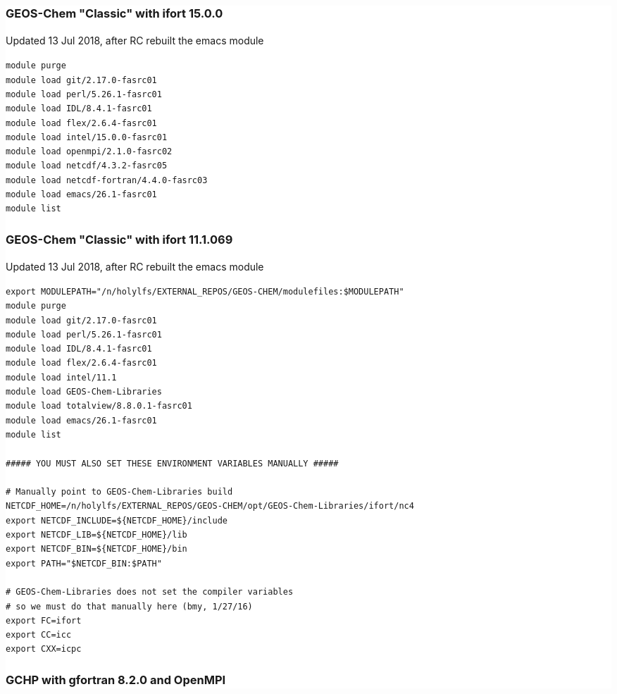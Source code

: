 ### GEOS-Chem "Classic" with ifort 15.0.0

Updated 13 Jul 2018, after RC rebuilt the emacs module

    module purge
    module load git/2.17.0-fasrc01
    module load perl/5.26.1-fasrc01
    module load IDL/8.4.1-fasrc01
    module load flex/2.6.4-fasrc01
    module load intel/15.0.0-fasrc01
    module load openmpi/2.1.0-fasrc02
    module load netcdf/4.3.2-fasrc05
    module load netcdf-fortran/4.4.0-fasrc03
    module load emacs/26.1-fasrc01
    module list

### GEOS-Chem "Classic" with ifort 11.1.069

Updated 13 Jul 2018, after RC rebuilt the emacs module

    export MODULEPATH="/n/holylfs/EXTERNAL_REPOS/GEOS-CHEM/modulefiles:$MODULEPATH"
    module purge
    module load git/2.17.0-fasrc01
    module load perl/5.26.1-fasrc01
    module load IDL/8.4.1-fasrc01
    module load flex/2.6.4-fasrc01
    module load intel/11.1
    module load GEOS-Chem-Libraries
    module load totalview/8.8.0.1-fasrc01
    module load emacs/26.1-fasrc01
    module list
    
    ##### YOU MUST ALSO SET THESE ENVIRONMENT VARIABLES MANUALLY #####
    
    # Manually point to GEOS-Chem-Libraries build
    NETCDF_HOME=/n/holylfs/EXTERNAL_REPOS/GEOS-CHEM/opt/GEOS-Chem-Libraries/ifort/nc4
    export NETCDF_INCLUDE=${NETCDF_HOME}/include
    export NETCDF_LIB=${NETCDF_HOME}/lib
    export NETCDF_BIN=${NETCDF_HOME}/bin
    export PATH="$NETCDF_BIN:$PATH"
    
    # GEOS-Chem-Libraries does not set the compiler variables
    # so we must do that manually here (bmy, 1/27/16)
    export FC=ifort
    export CC=icc
    export CXX=icpc

### GCHP with gfortran 8.2.0 and OpenMPI
